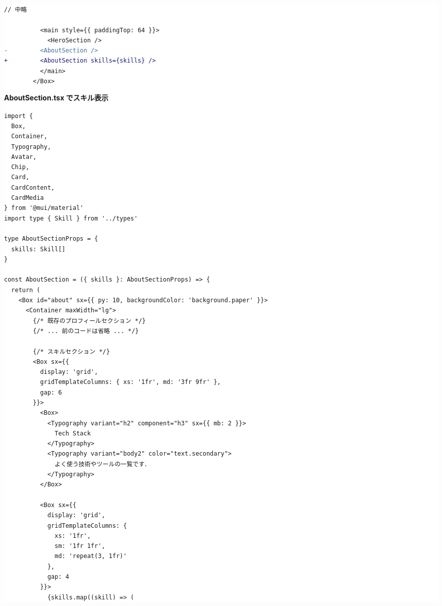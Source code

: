 ```diff
// 中略

          <main style={{ paddingTop: 64 }}>
            <HeroSection />
-         <AboutSection />
+         <AboutSection skills={skills} />
          </main>
        </Box>
```

</div>
<div>

**AboutSection.tsx でスキル表示**

```tsx
import {
  Box,
  Container,
  Typography,
  Avatar,
  Chip,
  Card,
  CardContent,
  CardMedia
} from '@mui/material'
import type { Skill } from '../types'

type AboutSectionProps = {
  skills: Skill[]
}

const AboutSection = ({ skills }: AboutSectionProps) => {
  return (
    <Box id="about" sx={{ py: 10, backgroundColor: 'background.paper' }}>
      <Container maxWidth="lg">
        {/* 既存のプロフィールセクション */}
        {/* ... 前のコードは省略 ... */}

        {/* スキルセクション */}
        <Box sx={{
          display: 'grid',
          gridTemplateColumns: { xs: '1fr', md: '3fr 9fr' },
          gap: 6
        }}>
          <Box>
            <Typography variant="h2" component="h3" sx={{ mb: 2 }}>
              Tech Stack
            </Typography>
            <Typography variant="body2" color="text.secondary">
              よく使う技術やツールの一覧です．
            </Typography>
          </Box>

          <Box sx={{
            display: 'grid',
            gridTemplateColumns: {
              xs: '1fr',
              sm: '1fr 1fr',
              md: 'repeat(3, 1fr)'
            },
            gap: 4
          }}>
            {skills.map((skill) => (
```